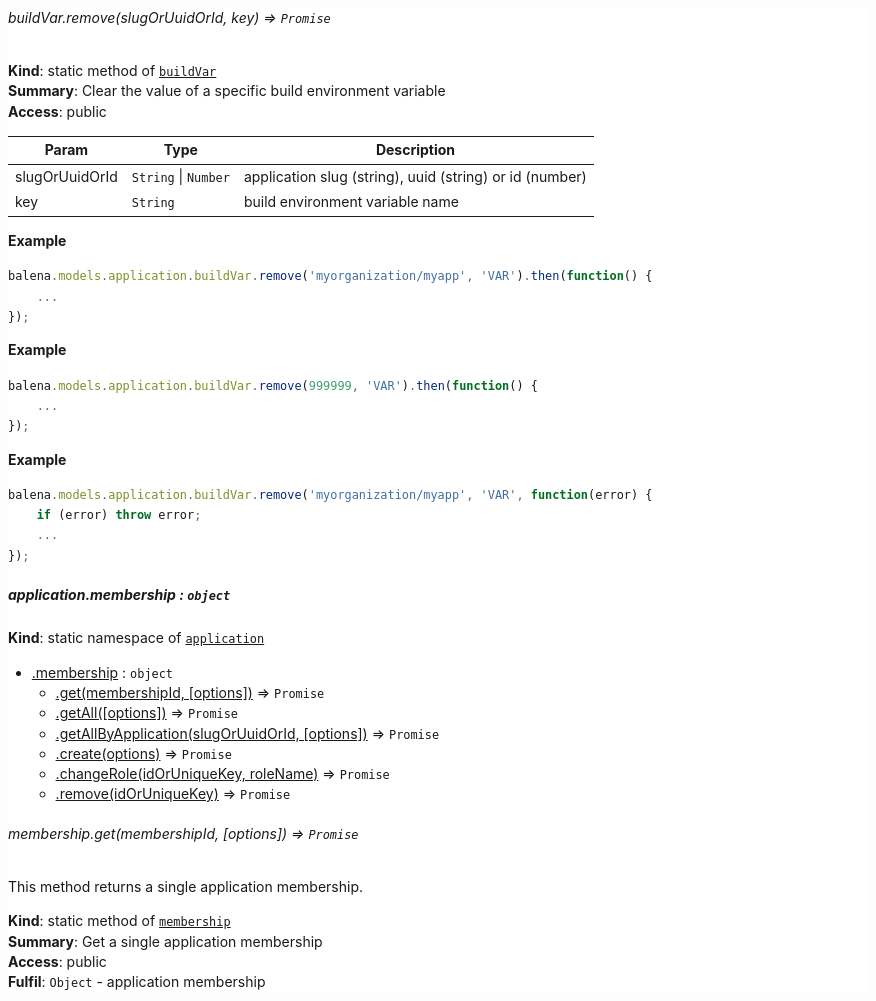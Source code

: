 ###### buildVar.remove(slugOrUuidOrId, key) ⇒ <code>Promise</code>
**Kind**: static method of [<code>buildVar</code>](#balena.models.application.buildVar)  
**Summary**: Clear the value of a specific build environment variable  
**Access**: public  

| Param | Type | Description |
| --- | --- | --- |
| slugOrUuidOrId | <code>String</code> \| <code>Number</code> | application slug (string), uuid (string) or id (number) |
| key | <code>String</code> | build environment variable name |

**Example**  
```js
balena.models.application.buildVar.remove('myorganization/myapp', 'VAR').then(function() {
	...
});
```
**Example**  
```js
balena.models.application.buildVar.remove(999999, 'VAR').then(function() {
	...
});
```
**Example**  
```js
balena.models.application.buildVar.remove('myorganization/myapp', 'VAR', function(error) {
	if (error) throw error;
	...
});
```
<a name="balena.models.application.membership"></a>

##### application.membership : <code>object</code>
**Kind**: static namespace of [<code>application</code>](#balena.models.application)  

* [.membership](#balena.models.application.membership) : <code>object</code>
    * [.get(membershipId, [options])](#balena.models.application.membership.get) ⇒ <code>Promise</code>
    * [.getAll([options])](#balena.models.application.membership.getAll) ⇒ <code>Promise</code>
    * [.getAllByApplication(slugOrUuidOrId, [options])](#balena.models.application.membership.getAllByApplication) ⇒ <code>Promise</code>
    * [.create(options)](#balena.models.application.membership.create) ⇒ <code>Promise</code>
    * [.changeRole(idOrUniqueKey, roleName)](#balena.models.application.membership.changeRole) ⇒ <code>Promise</code>
    * [.remove(idOrUniqueKey)](#balena.models.application.membership.remove) ⇒ <code>Promise</code>

<a name="balena.models.application.membership.get"></a>

###### membership.get(membershipId, [options]) ⇒ <code>Promise</code>
This method returns a single application membership.

**Kind**: static method of [<code>membership</code>](#balena.models.application.membership)  
**Summary**: Get a single application membership  
**Access**: public  
**Fulfil**: <code>Object</code> - application membership  
